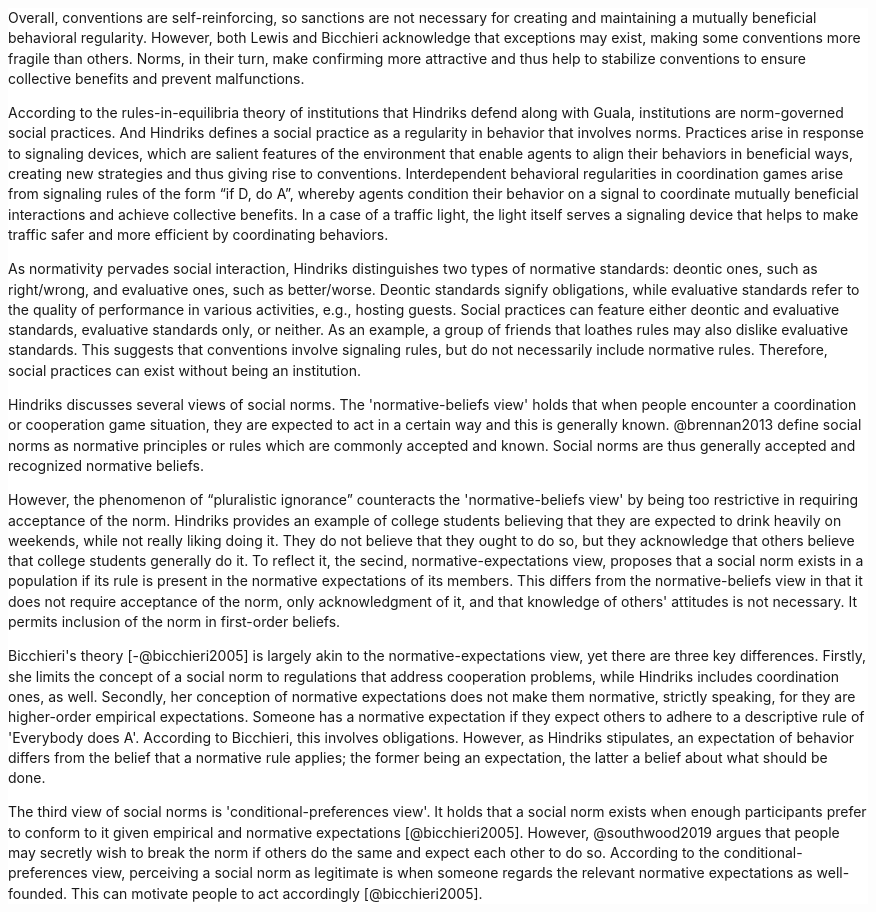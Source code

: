Overall, conventions are self-reinforcing, so sanctions are not necessary for creating and maintaining a mutually beneficial behavioral regularity. However, both Lewis and Bicchieri acknowledge that exceptions may exist, making some conventions more fragile than others. Norms, in their turn, make confirming more attractive and thus help to stabilize conventions to ensure collective benefits and prevent malfunctions.

According to the rules-in-equilibria theory of institutions that Hindriks defend along with Guala, institutions are norm-governed social practices. And Hindriks defines a social practice as a regularity in behavior that involves norms. Practices arise in response to signaling devices, which are salient features of the environment that enable agents to align their behaviors in beneficial ways, creating new strategies and thus giving rise to conventions. Interdependent behavioral regularities in coordination games arise from signaling rules of the form “if D, do A”, whereby agents condition their behavior on a signal to coordinate mutually beneficial interactions and achieve collective benefits. In a case of a traffic light, the light itself serves a signaling device that helps to make traffic safer and more efficient by coordinating behaviors.

As normativity pervades social interaction, Hindriks distinguishes two types of normative standards: deontic ones, such as right/wrong, and evaluative ones, such as better/worse. Deontic standards signify obligations, while evaluative standards refer to the quality of performance in various activities, e.g., hosting guests. Social practices can feature either deontic and evaluative standards, evaluative standards only, or neither. As an example, a group of friends that loathes rules may also dislike evaluative standards. This suggests that conventions involve signaling rules, but do not necessarily include normative rules. Therefore, social practices can exist without being an institution.

Hindriks discusses several views of social norms. The 'normative-beliefs view' holds that when people encounter a coordination or cooperation game situation, they are expected to act in a certain way and this is generally known. @brennan2013 define social norms as normative principles or rules which are commonly accepted and known. Social norms are thus generally accepted and recognized normative beliefs.

However, the phenomenon of “pluralistic ignorance” counteracts the 'normative-beliefs view' by being too restrictive in requiring acceptance of the norm. Hindriks provides an example of college students believing that they are expected to drink heavily on weekends, while not really liking doing it. They do not believe that they ought to do so, but they acknowledge that others believe that college students generally do it. To reflect it, the secind, normative-expectations view, proposes that a social norm exists in a population if its rule is present in the normative expectations of its members. This differs from the normative-beliefs view in that it does not require acceptance of the norm, only acknowledgment of it, and that knowledge of others' attitudes is not necessary. It permits inclusion of the norm in first-order beliefs.

Bicchieri's theory [-@bicchieri2005] is largely akin to the normative-expectations view, yet there are three key differences. Firstly, she limits the concept of a social norm to regulations that address cooperation problems, while Hindriks includes coordination ones, as well. Secondly, her conception of normative expectations does not make them normative, strictly speaking, for they are higher-order empirical expectations. Someone has a normative expectation if they expect others to adhere to a descriptive rule of 'Everybody does A'. According to Bicchieri, this involves obligations. However, as Hindriks stipulates, an expectation of behavior differs from the belief that a normative rule applies; the former being an expectation, the latter a belief about what should be done.

The third view of social norms is 'conditional-preferences view'. It holds that a social norm exists when enough participants prefer to conform to it given empirical and normative expectations [@bicchieri2005]. However, @southwood2019 argues that people may secretly wish to break the norm if others do the same and expect each other to do so. According to the conditional-preferences view, perceiving a social norm as legitimate is when someone regards the relevant normative expectations as well-founded. This can motivate people to act accordingly [@bicchieri2005].


[^1]: Coordination equilibrium is a concept defined by philosopher David Lewis which states that when two or more individuals are engaged in a coordination game, they will naturally gravitate towards the same outcome, as this is the most rational choice. The idea is that each individual will tend to choose the same outcome because they can both benefit from it. This is in contrast with Nash equilibrium, where each individual must make a choice that maximizes their own payoff without considering the other's payoff.
[^2]: Correlated equilibrium is a general solution concept introduced by Aumann [-@aumann1974; -@aumann1987]. As opposed to the classic Nash equilibrium, where players choose their strategies independently, here players choose strategies based on a public signal the value of which they assess privately, thus coordinating their actions according to a given correlation device.
[^3]: An ESS is a strategy which, if adopted by a population, is resilient to invasion by any alternative strategy. Mathematically, an ESS can be defined as a strategy profile $\boldsymbol{s} = (s_1, s_2, ... , s_n)$ such that $\forall \boldsymbol{s'} \neq \boldsymbol{s}$, we have $\pi(\boldsymbol{s}, \boldsymbol{s}) > \pi(\boldsymbol{s}, \boldsymbol{s'})$, where $\pi$ is the average payoff of the population playing the strategies $\boldsymbol{s}$ and $\boldsymbol{s'}$ [@maynardsmith1982].
[^4]: Nash equilibrium is a solution concept describing a strategy profile consisting of each player's best response to the other player's strategies where no one gains bigger payoff by deviating unilaterally.
[^5]: However, it is still not clear whether human players such as grazers have genuine fitness rather than utility value function. As @sterelny2012 suggests, there has been an evolutionary shift from fitness to utility correlated with the demographic explosion in the Pleistocene and subsequent significant decline in individual-level heritability of cultural traits, for offspring did not more resemble their parents informationally and ideologically due to the abundance of cultural information sources.